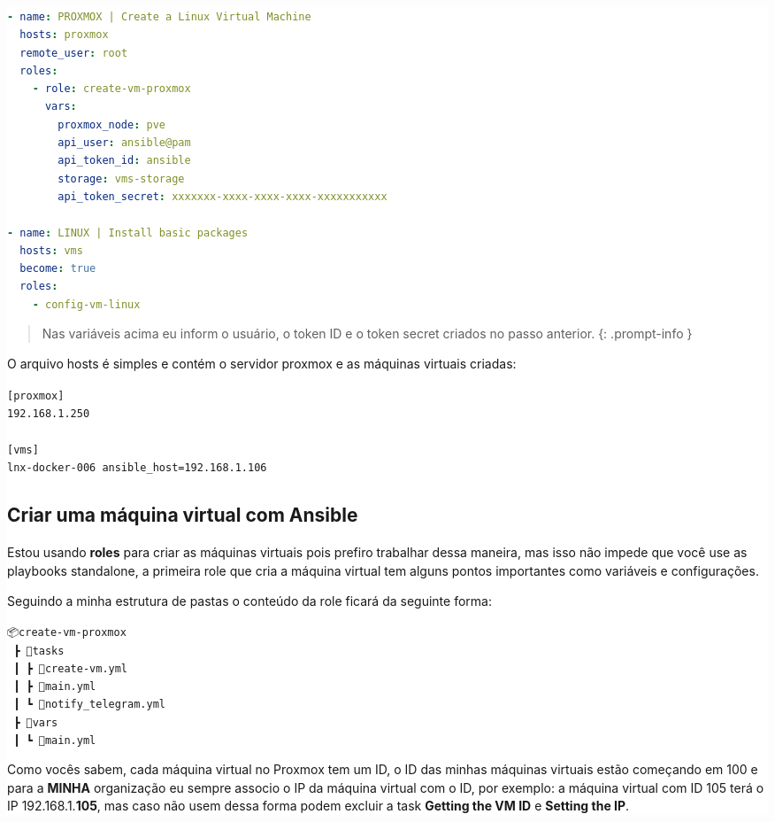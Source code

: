 ```yaml
- name: PROXMOX | Create a Linux Virtual Machine
  hosts: proxmox
  remote_user: root
  roles: 
    - role: create-vm-proxmox
      vars:
        proxmox_node: pve
        api_user: ansible@pam
        api_token_id: ansible
        storage: vms-storage
        api_token_secret: xxxxxxx-xxxx-xxxx-xxxx-xxxxxxxxxxx

- name: LINUX | Install basic packages
  hosts: vms
  become: true
  roles: 
    - config-vm-linux
```

> Nas variáveis acima eu inform o usuário, o token ID e o token secret criados no passo anterior.
{: .prompt-info }

O arquivo hosts é simples e contém o servidor proxmox e as máquinas virtuais criadas:

```text
[proxmox]
192.168.1.250

[vms]
lnx-docker-006 ansible_host=192.168.1.106
```

## Criar uma máquina virtual com Ansible

Estou usando **roles** para criar as máquinas virtuais pois prefiro trabalhar dessa maneira, mas isso não impede que você use as playbooks standalone, a primeira role que cria a máquina virtual tem alguns pontos importantes como variáveis e configurações.

Seguindo a minha estrutura de pastas o conteúdo da role ficará da seguinte forma:

```
📦create-vm-proxmox
 ┣ 📂tasks
 ┃ ┣ 📜create-vm.yml
 ┃ ┣ 📜main.yml
 ┃ ┗ 📜notify_telegram.yml
 ┣ 📂vars
 ┃ ┗ 📜main.yml
 ```

Como vocês sabem, cada máquina virtual no Proxmox tem um ID, o ID das minhas máquinas virtuais estão começando em 100 e para a **MINHA** organização eu sempre associo o IP da máquina virtual com o ID, por exemplo: a máquina virtual com ID 105 terá o IP 192.168.1.**105**, mas caso não usem dessa forma podem excluir a task **Getting the VM ID** e **Setting the IP**.
